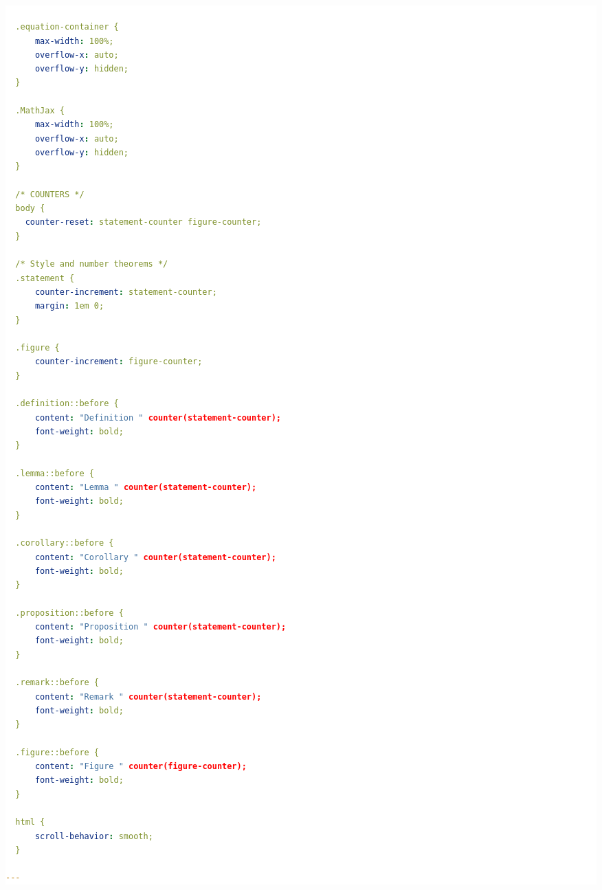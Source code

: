 ```yaml

  .equation-container {
      max-width: 100%;
      overflow-x: auto;
      overflow-y: hidden;
  }

  .MathJax {
      max-width: 100%;
      overflow-x: auto;
      overflow-y: hidden;
  }

  /* COUNTERS */
  body {
    counter-reset: statement-counter figure-counter;
  }

  /* Style and number theorems */
  .statement {
      counter-increment: statement-counter;
      margin: 1em 0;
  }

  .figure {
      counter-increment: figure-counter;
  }

  .definition::before {
      content: "Definition " counter(statement-counter);
      font-weight: bold;
  }

  .lemma::before {
      content: "Lemma " counter(statement-counter);
      font-weight: bold;
  }

  .corollary::before {
      content: "Corollary " counter(statement-counter);
      font-weight: bold;
  }

  .proposition::before {
      content: "Proposition " counter(statement-counter);
      font-weight: bold;
  }

  .remark::before {
      content: "Remark " counter(statement-counter);
      font-weight: bold;
  }

  .figure::before {
      content: "Figure " counter(figure-counter);
      font-weight: bold;
  }

  html {
      scroll-behavior: smooth;
  }

---
```